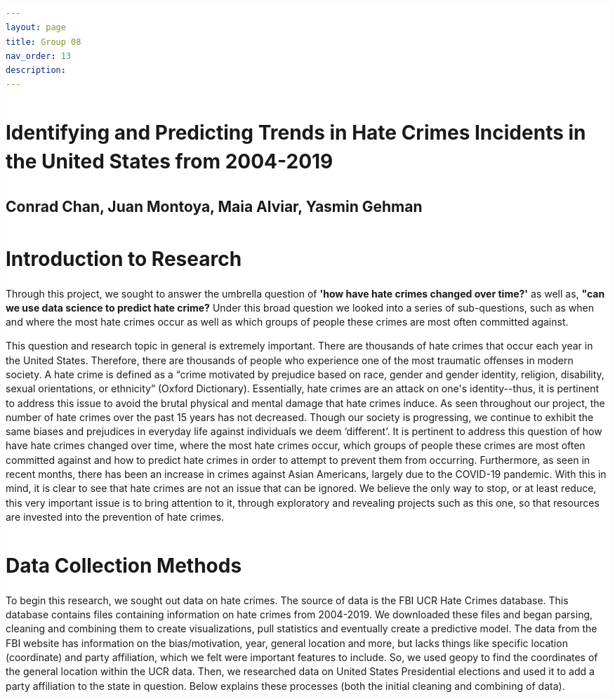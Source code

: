 ```yaml
---
layout: page
title: Group 08
nav_order: 13
description:
---
```

# Identifying and Predicting Trends in Hate Crimes Incidents in the United States from 2004-2019
## Conrad Chan, Juan Montoya, Maia Alviar, Yasmin Gehman

# Introduction to Research

Through this project, we sought to answer the umbrella question of **'how have hate crimes changed over time?'** as well as, **"can we use data science to predict hate crime?** Under this broad question we looked into a series of sub-questions, such as when and where the most hate crimes occur as well as which groups of people these crimes are most often committed against.

This question and research topic in general is extremely important. There are thousands of hate crimes that occur each year in the United States. Therefore, there are thousands of people who experience one of the most traumatic offenses in modern society. A hate crime is defined as a “crime motivated by prejudice based on race, gender and gender identity, religion, disability, sexual orientations, or ethnicity” (Oxford Dictionary). Essentially, hate crimes are an attack on one's identity--thus, it is pertinent to address this issue to avoid the brutal physical and mental damage that hate crimes induce. As seen throughout our project, the number of hate crimes over the past 15 years has not decreased. Though our society is progressing, we continue to exhibit the same biases and prejudices in everyday life against individuals we deem ‘different’. It is pertinent to address this question of how have hate crimes changed over time, where the most hate crimes occur, which groups of people these crimes are most often committed against and how to predict hate crimes in order to attempt to prevent them from occurring. Furthermore, as seen in recent months, there has been an increase in crimes against Asian Americans, largely due to the COVID-19 pandemic. With this in mind, it is clear to see that hate crimes are not an issue that can be ignored. We believe the only way to stop, or at least reduce, this very important issue is to bring attention to it, through exploratory and revealing projects such as this one, so that resources are invested into the prevention of hate crimes.

# Data Collection Methods

To begin this research, we sought out data on hate crimes. The source of data is the FBI UCR Hate Crimes database. This database contains files containing information on hate crimes from 2004-2019. We downloaded these files and began parsing, cleaning and combining them to create visualizations, pull statistics and eventually create a predictive model. The data from the FBI website has information on the bias/motivation, year, general location and more, but lacks things like specific location (coordinate) and party affiliation, which we felt were important features to include. So, we used geopy to find the coordinates of the general location within the UCR data. Then, we researched data on United States Presidential elections and used it to add a party affiliation to the state in question. Below explains these processes (both the initial cleaning and combining of data).
